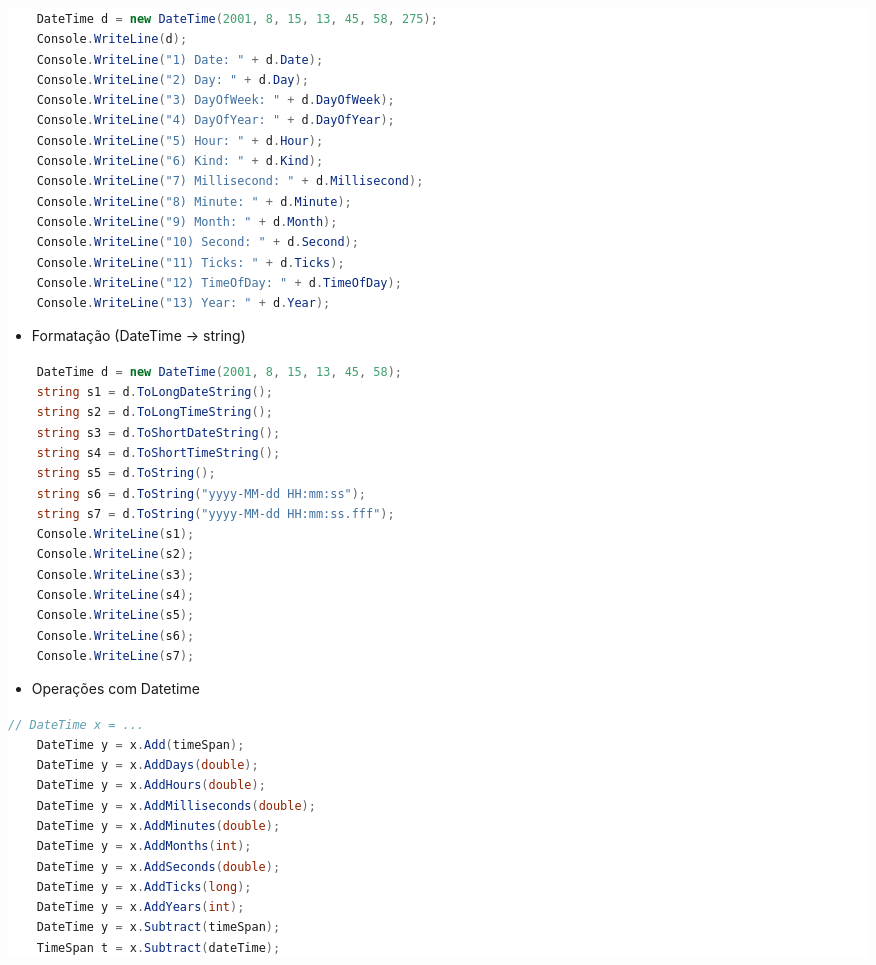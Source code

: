 ```csharp
    DateTime d = new DateTime(2001, 8, 15, 13, 45, 58, 275);
    Console.WriteLine(d);
    Console.WriteLine("1) Date: " + d.Date);
    Console.WriteLine("2) Day: " + d.Day);
    Console.WriteLine("3) DayOfWeek: " + d.DayOfWeek);
    Console.WriteLine("4) DayOfYear: " + d.DayOfYear);
    Console.WriteLine("5) Hour: " + d.Hour);
    Console.WriteLine("6) Kind: " + d.Kind);
    Console.WriteLine("7) Millisecond: " + d.Millisecond);
    Console.WriteLine("8) Minute: " + d.Minute);
    Console.WriteLine("9) Month: " + d.Month);
    Console.WriteLine("10) Second: " + d.Second);
    Console.WriteLine("11) Ticks: " + d.Ticks);
    Console.WriteLine("12) TimeOfDay: " + d.TimeOfDay);
    Console.WriteLine("13) Year: " + d.Year);
```
- Formatação (DateTime -> string)

```csharp
    DateTime d = new DateTime(2001, 8, 15, 13, 45, 58);
    string s1 = d.ToLongDateString();
    string s2 = d.ToLongTimeString();
    string s3 = d.ToShortDateString();
    string s4 = d.ToShortTimeString();
    string s5 = d.ToString();
    string s6 = d.ToString("yyyy-MM-dd HH:mm:ss");
    string s7 = d.ToString("yyyy-MM-dd HH:mm:ss.fff");
    Console.WriteLine(s1);
    Console.WriteLine(s2);
    Console.WriteLine(s3);
    Console.WriteLine(s4);
    Console.WriteLine(s5);
    Console.WriteLine(s6);
    Console.WriteLine(s7);
```

- Operações com Datetime

```csharp
// DateTime x = ...
    DateTime y = x.Add(timeSpan);
    DateTime y = x.AddDays(double);
    DateTime y = x.AddHours(double);
    DateTime y = x.AddMilliseconds(double);
    DateTime y = x.AddMinutes(double);
    DateTime y = x.AddMonths(int);
    DateTime y = x.AddSeconds(double);
    DateTime y = x.AddTicks(long);
    DateTime y = x.AddYears(int);
    DateTime y = x.Subtract(timeSpan);
    TimeSpan t = x.Subtract(dateTime);
```
